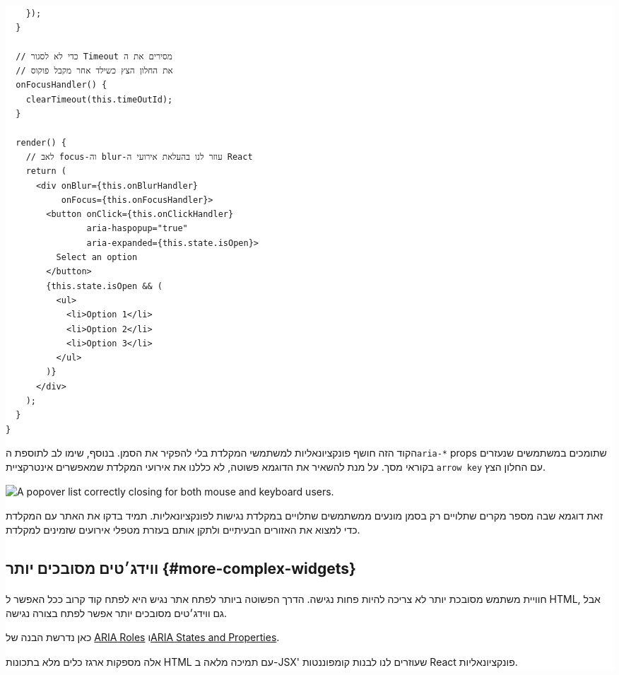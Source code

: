 ```javascript{19-29,31-34,37-38,40-41}
    });
  }

  // כדי לא לסגור Timeout מסירים את ה
  // את החלון הצץ כשילד אחר מקבל פוקוס
  onFocusHandler() {
    clearTimeout(this.timeOutId);
  }

  render() {
    // לאב focus-וה blur-עוזר לנו בהעלאת אירועי ה React
    return (
      <div onBlur={this.onBlurHandler}
           onFocus={this.onFocusHandler}>
        <button onClick={this.onClickHandler}
                aria-haspopup="true"
                aria-expanded={this.state.isOpen}>
          Select an option
        </button>
        {this.state.isOpen && (
          <ul>
            <li>Option 1</li>
            <li>Option 2</li>
            <li>Option 3</li>
          </ul>
        )}
      </div>
    );
  }
}
```

הקוד הזה חושף פונקציונאליות למשתמשי המקלדת בלי להפקיר את הסמן. בנוסף, שימו לב לתוספת ה`aria-*` props שתומכים במשתמשים שנעזרים בקוראי מסך.
על מנת להשאיר את הדוגמא פשוטה, לא כללנו את אירועי המקלדת שמאפשרים אינטרקציית `arrow key` עם החלון הצץ.

<img src="../images/docs/blur-popover-close.gif" alt="A popover list correctly closing for both mouse and keyboard users." />

זאת דוגמא שבה מספר מקרים שתלויים רק בסמן מונעים ממשתמשים שתלויים במקלדת נגישות לפונקציונאליות.
תמיד בדקו את האתר עם המקלדת כדי למצוא את האזורים הבעיתיים ולתקן אותם בעזרת מטפלי אירועים שזמינים למקלדת.

## ווידג׳טים מסובכים יותר {#more-complex-widgets}

חוויית משתמש מסובכת יותר לא צריכה להיות פחות נגישה. הדרך הפשוטה ביותר לפתח אתר נגיש היא לפתח קוד קרוב ככל האפשר ל HTML, אבל גם ווידג׳טים מסובכים יותר אפשר לפתח בצורה נגישה.

כאן נדרשת הבנה של [ARIA Roles](https://www.w3.org/TR/wai-aria/#roles) ו[ARIA States and Properties](https://www.w3.org/TR/wai-aria/#states_and_properties).

אלה מספקות ארגז כלים מלא בתכונות HTML עם תמיכה מלאה ב-JSX' שעוזרים לנו לבנות קומפוננטות React פונקציונאליות.

